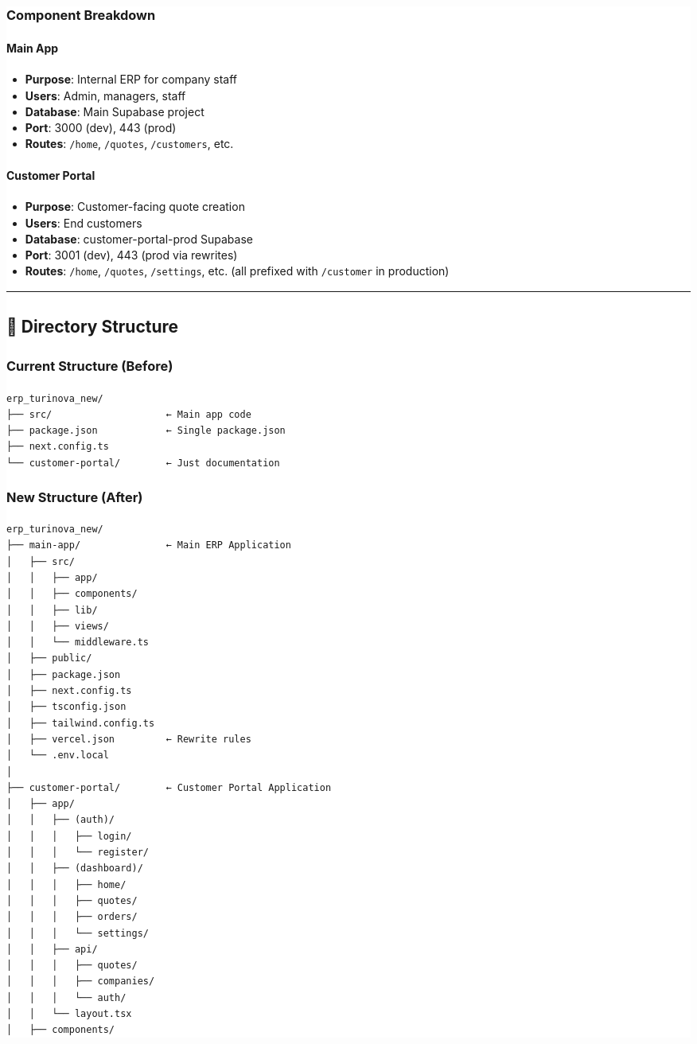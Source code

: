 ### Component Breakdown

#### Main App
- **Purpose**: Internal ERP for company staff
- **Users**: Admin, managers, staff
- **Database**: Main Supabase project
- **Port**: 3000 (dev), 443 (prod)
- **Routes**: `/home`, `/quotes`, `/customers`, etc.

#### Customer Portal
- **Purpose**: Customer-facing quote creation
- **Users**: End customers
- **Database**: customer-portal-prod Supabase
- **Port**: 3001 (dev), 443 (prod via rewrites)
- **Routes**: `/home`, `/quotes`, `/settings`, etc. (all prefixed with `/customer` in production)

---

## 📁 Directory Structure

### Current Structure (Before)
```
erp_turinova_new/
├── src/                    ← Main app code
├── package.json            ← Single package.json
├── next.config.ts
└── customer-portal/        ← Just documentation
```

### New Structure (After)
```
erp_turinova_new/
├── main-app/               ← Main ERP Application
│   ├── src/
│   │   ├── app/
│   │   ├── components/
│   │   ├── lib/
│   │   ├── views/
│   │   └── middleware.ts
│   ├── public/
│   ├── package.json
│   ├── next.config.ts
│   ├── tsconfig.json
│   ├── tailwind.config.ts
│   ├── vercel.json         ← Rewrite rules
│   └── .env.local
│
├── customer-portal/        ← Customer Portal Application
│   ├── app/
│   │   ├── (auth)/
│   │   │   ├── login/
│   │   │   └── register/
│   │   ├── (dashboard)/
│   │   │   ├── home/
│   │   │   ├── quotes/
│   │   │   ├── orders/
│   │   │   └── settings/
│   │   ├── api/
│   │   │   ├── quotes/
│   │   │   ├── companies/
│   │   │   └── auth/
│   │   └── layout.tsx
│   ├── components/
```
